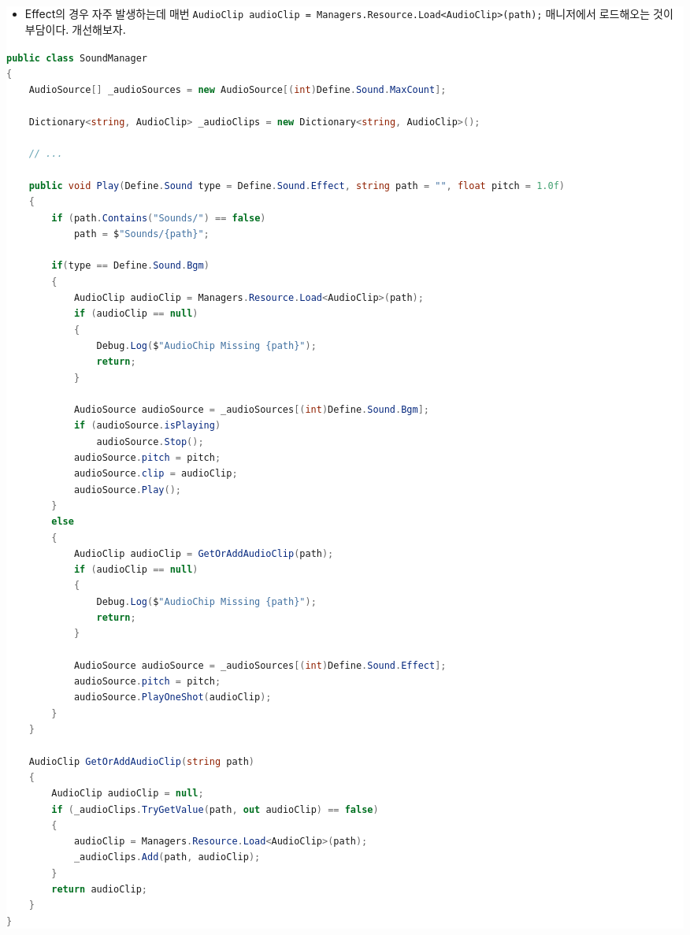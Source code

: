 
* Effect의 경우 자주 발생하는데 매번 `AudioClip audioClip = Managers.Resource.Load<AudioClip>(path);` 매니저에서 로드해오는 것이 부담이다. 개선해보자.

```csharp
public class SoundManager
{
    AudioSource[] _audioSources = new AudioSource[(int)Define.Sound.MaxCount];

    Dictionary<string, AudioClip> _audioClips = new Dictionary<string, AudioClip>();

    // ...

    public void Play(Define.Sound type = Define.Sound.Effect, string path = "", float pitch = 1.0f)
    {
        if (path.Contains("Sounds/") == false)
            path = $"Sounds/{path}";

        if(type == Define.Sound.Bgm)
        {
            AudioClip audioClip = Managers.Resource.Load<AudioClip>(path);
            if (audioClip == null)
            {
                Debug.Log($"AudioChip Missing {path}");
                return;
            }

            AudioSource audioSource = _audioSources[(int)Define.Sound.Bgm];
            if (audioSource.isPlaying)
                audioSource.Stop();
            audioSource.pitch = pitch;
            audioSource.clip = audioClip;
            audioSource.Play();
        }
        else 
        {
            AudioClip audioClip = GetOrAddAudioClip(path);
            if (audioClip == null)
            {
                Debug.Log($"AudioChip Missing {path}");
                return;
            }

            AudioSource audioSource = _audioSources[(int)Define.Sound.Effect];
            audioSource.pitch = pitch;
            audioSource.PlayOneShot(audioClip);
        }
    }

    AudioClip GetOrAddAudioClip(string path)
    {
        AudioClip audioClip = null;
        if (_audioClips.TryGetValue(path, out audioClip) == false)
        {
            audioClip = Managers.Resource.Load<AudioClip>(path);
            _audioClips.Add(path, audioClip);
        }       
        return audioClip;
    }
}
```
